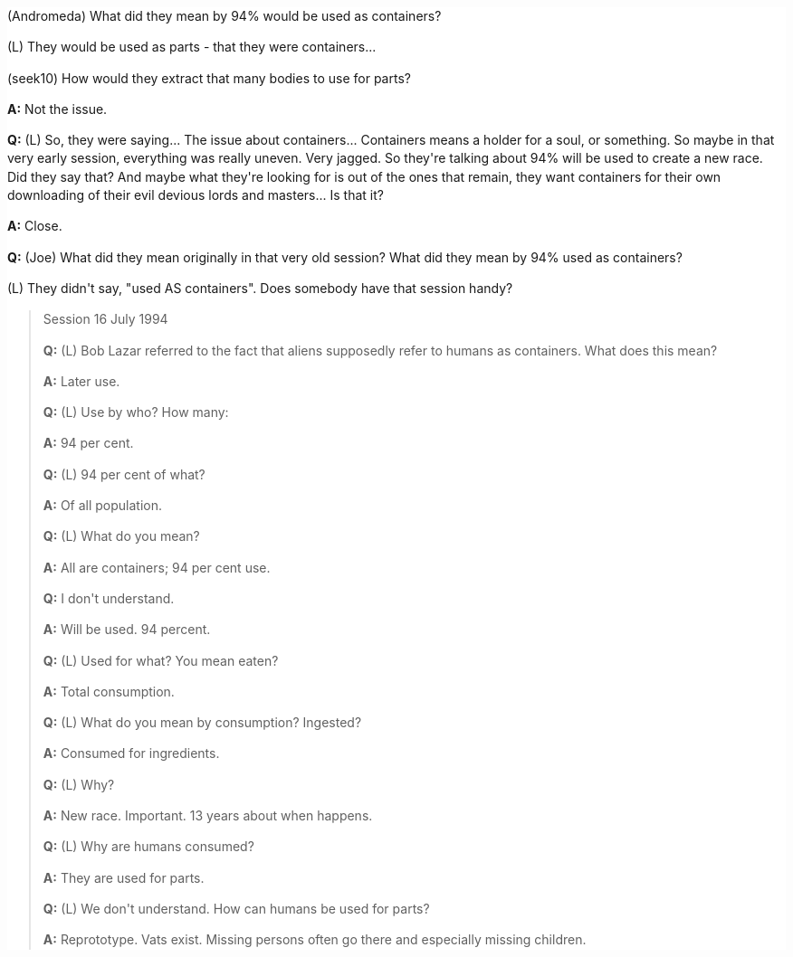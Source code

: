 (Andromeda) What did they mean by 94% would be used as containers?

(L) They would be used as parts - that they were containers...

(seek10) How would they extract that many bodies to use for parts?

**A:** Not the issue.

**Q:** (L) So, they were saying... The issue about containers... Containers means a holder for a soul, or something. So maybe in that very early session, everything was really uneven. Very jagged. So they're talking about 94% will be used to create a new race. Did they say that? And maybe what they're looking for is out of the ones that remain, they want containers for their own downloading of their evil devious lords and masters... Is that it?

**A:** Close.

**Q:** (Joe) What did they mean originally in that very old session? What did they mean by 94% used as containers?

(L) They didn't say, "used AS containers". Does somebody have that session handy?

> Session 16 July 1994
>
> **Q:** (L) Bob Lazar referred to the fact that aliens supposedly refer to humans as containers. What does this mean?
>
> **A:** Later use.
>
> **Q:** (L) Use by who? How many:
>
> **A:** 94 per cent.
>
> **Q:** (L) 94 per cent of what?
>
> **A:** Of all population.
>
> **Q:** (L) What do you mean?
>
> **A:** All are containers; 94 per cent use.
>
> **Q:** I don't understand.
>
> **A:** Will be used. 94 percent.
>
> **Q:** (L) Used for what? You mean eaten?
>
> **A:** Total consumption.
>
> **Q:** (L) What do you mean by consumption? Ingested?
>
> **A:** Consumed for ingredients.
>
> **Q:** (L) Why?
>
> **A:** New race. Important. 13 years about when happens.
>
> **Q:** (L) Why are humans consumed?
>
> **A:** They are used for parts.
>
> **Q:** (L) We don't understand. How can humans be used for parts?
>
> **A:** Reprototype. Vats exist. Missing persons often go there and especially missing children.
